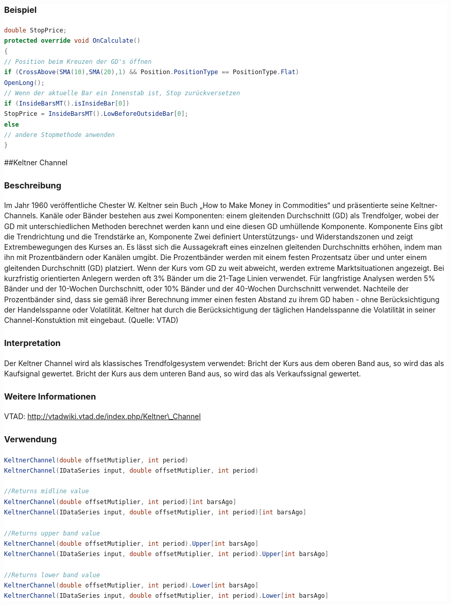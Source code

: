 ### Beispiel
```cs
double StopPrice;
protected override void OnCalculate()
{
// Position beim Kreuzen der GD's öffnen
if (CrossAbove(SMA(10),SMA(20),1) && Position.PositionType == PositionType.Flat)
OpenLong();
// Wenn der aktuelle Bar ein Innenstab ist, Stop zurückversetzen
if (InsideBarsMT().isInsideBar[0])
StopPrice = InsideBarsMT().LowBeforeOutsideBar[0];
else
// andere Stopmethode anwenden
}
```

##Keltner Channel
### Beschreibung
Im Jahr 1960 veröffentliche Chester W. Keltner sein Buch „How to Make Money in Commodities“ und präsentierte seine Keltner-Channels.
Kanäle oder Bänder bestehen aus zwei Komponenten: einem gleitenden Durchschnitt (GD) als Trendfolger, wobei der GD mit unterschiedlichen Methoden berechnet werden kann und eine diesen GD umhüllende Komponente. Komponente Eins gibt die Trendrichtung und die Trendstärke an, Komponente Zwei definiert Unterstützungs- und Widerstandszonen und zeigt Extrembewegungen des Kurses an.
Es lässt sich die Aussagekraft eines einzelnen gleitenden Durchschnitts erhöhen, indem man ihn mit Prozentbändern oder Kanälen umgibt. Die Prozentbänder werden mit einem festen Prozentsatz über und unter einem gleitenden Durchschnitt (GD) platziert. Wenn der Kurs vom GD zu weit abweicht, werden extreme Marktsituationen angezeigt. Bei kurzfristig orientierten Anlegern werden oft 3% Bänder um die 21-Tage Linien verwendet. Für langfristige Analysen werden 5% Bänder und der 10-Wochen Durchschnitt, oder 10% Bänder und der 40-Wochen Durchschnitt verwendet. Nachteile der Prozentbänder sind, dass sie gemäß ihrer Berechnung immer einen festen Abstand zu ihrem GD haben - ohne Berücksichtigung der Handelsspanne oder Volatilität.
Keltner hat durch die Berücksichtigung der täglichen Handelsspanne die Volatilität in seiner Channel-Konstuktion mit eingebaut. (Quelle: VTAD)



### Interpretation
Der Keltner Channel wird als klassisches Trendfolgesystem verwendet:
Bricht der Kurs aus dem oberen Band aus, so wird das als Kaufsignal gewertet.
Bricht der Kurs aus dem unteren Band aus, so wird das als Verkaufssignal gewertet.

### Weitere Informationen
VTAD: <http://vtadwiki.vtad.de/index.php/Keltner\_Channel>

### Verwendung
```cs
KeltnerChannel(double offsetMutiplier, int period)
KeltnerChannel(IDataSeries input, double offsetMutiplier, int period)

//Returns midline value
KeltnerChannel(double offsetMutiplier, int period)[int barsAgo]
KeltnerChannel(IDataSeries input, double offsetMutiplier, int period)[int barsAgo]

//Returns upper band value
KeltnerChannel(double offsetMutiplier, int period).Upper[int barsAgo]
KeltnerChannel(IDataSeries input, double offsetMutiplier, int period).Upper[int barsAgo]

//Returns lower band value
KeltnerChannel(double offsetMutiplier, int period).Lower[int barsAgo]
KeltnerChannel(IDataSeries input, double offsetMutiplier, int period).Lower[int barsAgo]
```
